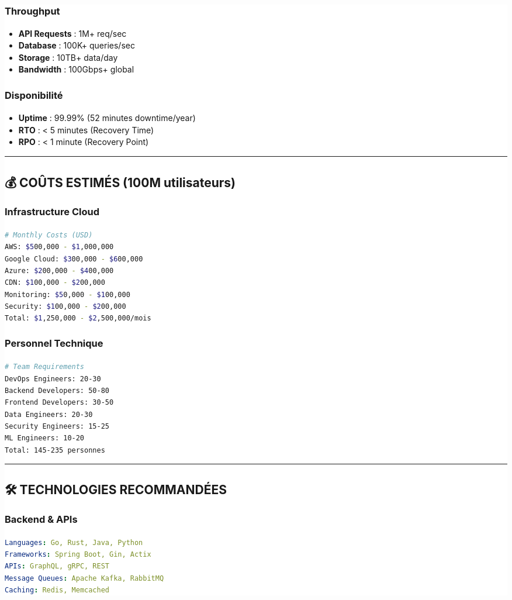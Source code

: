 ### **Throughput**
- **API Requests** : 1M+ req/sec
- **Database** : 100K+ queries/sec
- **Storage** : 10TB+ data/day
- **Bandwidth** : 100Gbps+ global

### **Disponibilité**
- **Uptime** : 99.99% (52 minutes downtime/year)
- **RTO** : < 5 minutes (Recovery Time)
- **RPO** : < 1 minute (Recovery Point)

---

## 💰 **COÛTS ESTIMÉS (100M utilisateurs)**

### **Infrastructure Cloud**
```bash
# Monthly Costs (USD)
AWS: $500,000 - $1,000,000
Google Cloud: $300,000 - $600,000
Azure: $200,000 - $400,000
CDN: $100,000 - $200,000
Monitoring: $50,000 - $100,000
Security: $100,000 - $200,000
Total: $1,250,000 - $2,500,000/mois
```

### **Personnel Technique**
```bash
# Team Requirements
DevOps Engineers: 20-30
Backend Developers: 50-80
Frontend Developers: 30-50
Data Engineers: 20-30
Security Engineers: 15-25
ML Engineers: 10-20
Total: 145-235 personnes
```

---

## 🛠️ **TECHNOLOGIES RECOMMANDÉES**

### **Backend & APIs**
```yaml
Languages: Go, Rust, Java, Python
Frameworks: Spring Boot, Gin, Actix
APIs: GraphQL, gRPC, REST
Message Queues: Apache Kafka, RabbitMQ
Caching: Redis, Memcached
```
